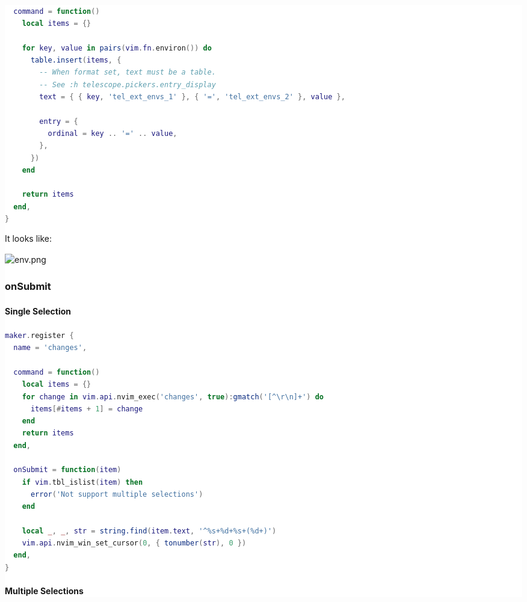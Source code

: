 ```lua
  command = function()
    local items = {}

    for key, value in pairs(vim.fn.environ()) do
      table.insert(items, {
        -- When format set, text must be a table.
        -- See :h telescope.pickers.entry_display
        text = { { key, 'tel_ext_envs_1' }, { '=', 'tel_ext_envs_2' }, value },

        entry = {
          ordinal = key .. '=' .. value,
        },
      })
    end

    return items
  end,
}
```

It looks like:

![env.png](https://media.githubusercontent.com/media/adoyle-h/_imgs/master/github/ad-telescope-extensions.nvim/env.png)

### onSubmit

#### Single Selection

```lua
maker.register {
  name = 'changes',

  command = function()
    local items = {}
    for change in vim.api.nvim_exec('changes', true):gmatch('[^\r\n]+') do
      items[#items + 1] = change
    end
    return items
  end,

  onSubmit = function(item)
    if vim.tbl_islist(item) then
      error('Not support multiple selections')
    end

    local _, _, str = string.find(item.text, '^%s+%d+%s+(%d+)')
    vim.api.nvim_win_set_cursor(0, { tonumber(str), 0 })
  end,
}
```

#### Multiple Selections


[LICENSE]: ./LICENSE
[NOTICE]: ./NOTICE
[tags]: https://github.com/adoyle-h/telescope-extension-maker.nvim/tags
[issue]: https://github.com/adoyle-h/telescope-extension-maker.nvim/issues